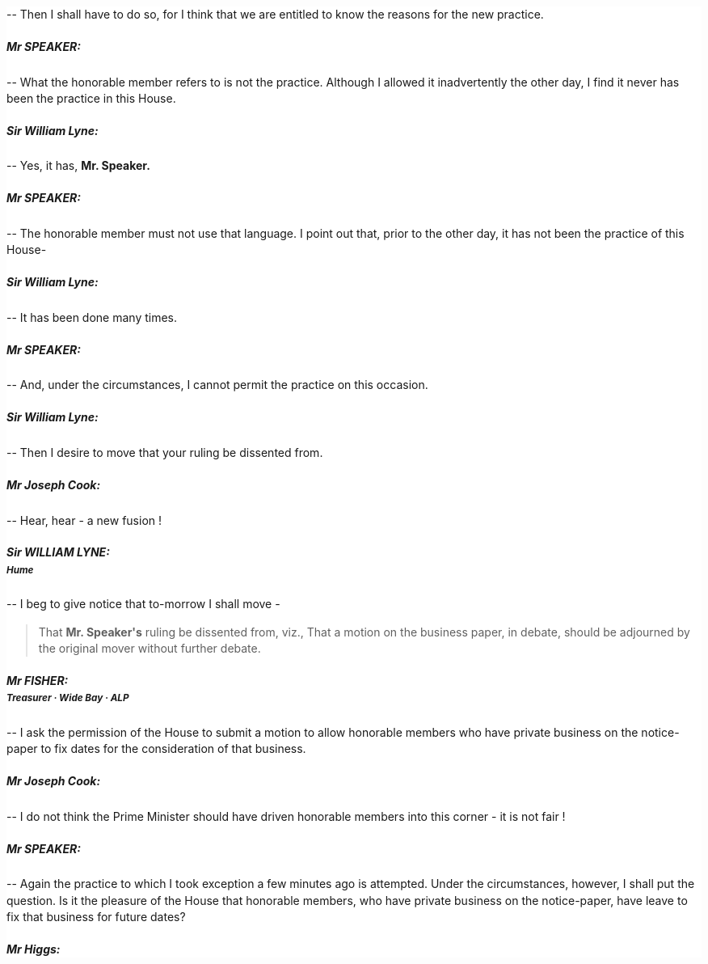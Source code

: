 --  Then I shall have to do so, for I think that we are entitled to know the reasons for the new practice. 

##### Mr SPEAKER:

-- What the honorable member refers to is not the practice. Although I allowed it inadvertently the other day, I find it never has been the practice in this House. 

##### Sir William Lyne:

--  Yes, it has,  **Mr. Speaker.** 

##### Mr SPEAKER:

-- The honorable member must not use that language. I point out that, prior to the other day, it has not been the practice of this House- 

##### Sir William Lyne:

--  It has been done many times. 

##### Mr SPEAKER:

-- And, under the circumstances, I cannot permit the practice on this occasion. 

##### Sir William Lyne:

--  Then I desire to move that your ruling be dissented from. 

##### Mr Joseph Cook:

--  Hear, hear - a new fusion ! 

##### Sir WILLIAM LYNE:<br><small class="text-muted">Hume</small>

-- I beg to give notice that to-morrow I shall move - 

  >That  **Mr. Speaker's**  ruling be dissented from, viz., That a motion on the business paper, in debate, should be adjourned by the original mover without further debate. 

##### Mr FISHER:<br><small class="text-muted">Treasurer &middot; Wide Bay &middot; ALP</small>

-- I ask the permission of the House to submit a motion to allow honorable members who have private business on the  notice-paper to fix dates for the consideration of that business. 

##### Mr Joseph Cook:

-- I do not think the Prime Minister should have driven honorable members into this corner - it is not fair ! 

##### Mr SPEAKER:

-- Again the practice to which I took exception a few minutes ago is attempted. Under the circumstances, however, I shall put the question. Is it the pleasure of the House that honorable members, who have private business on the notice-paper, have leave to fix that business for future dates? 

##### Mr Higgs:
